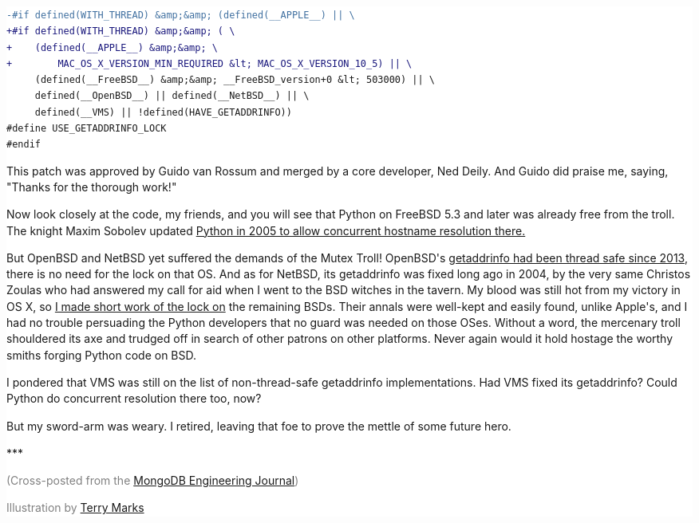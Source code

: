 ```diff
-#if defined(WITH_THREAD) &amp;&amp; (defined(__APPLE__) || \
+#if defined(WITH_THREAD) &amp;&amp; ( \
+    (defined(__APPLE__) &amp;&amp; \
+        MAC_OS_X_VERSION_MIN_REQUIRED &lt; MAC_OS_X_VERSION_10_5) || \
     (defined(__FreeBSD__) &amp;&amp; __FreeBSD_version+0 &lt; 503000) || \
     defined(__OpenBSD__) || defined(__NetBSD__) || \
     defined(__VMS) || !defined(HAVE_GETADDRINFO))
#define USE_GETADDRINFO_LOCK
#endif
```

<p>This patch was approved by Guido van Rossum and merged by a core developer, Ned Deily. And Guido did praise me, saying, "Thanks for the thorough work!"</p>

<p>Now look closely at the code, my friends, and you will see that Python on FreeBSD 5.3 and later was already free from the troll. The knight Maxim Sobolev updated <a href="http://bugs.python.org/issue1288833">Python in 2005 to allow concurrent hostname resolution there.</a></p>

<p>But OpenBSD and NetBSD yet suffered the demands of the Mutex Troll! OpenBSD's <a href="http://www.openbsd.org/plus54.html">getaddrinfo had been thread safe since 2013</a>, there is no need for the lock on that OS. And as for NetBSD, its getaddrinfo was fixed long ago in 2004, by the very same Christos Zoulas who had answered my call for aid when I went to the BSD witches in the tavern. My blood was still hot from my victory in OS X, so <a href="http://bugs.python.org/issue26406">I made short work of the lock on</a> the remaining BSDs. Their annals were well-kept and easily found, unlike Apple's, and I had no trouble persuading the Python developers that no guard was needed on those OSes. Without a word, the mercenary troll shouldered its axe and trudged off in search of other patrons on other platforms. Never again would it hold hostage the worthy smiths forging Python code on BSD.</p>

<p>I pondered that VMS was still on the list of non-thread-safe getaddrinfo implementations. Had VMS fixed its getaddrinfo? Could Python do concurrent resolution there too, now?</p>

<p>But my sword-arm was weary. I retired, leaving that foe to prove the mettle of some future hero.</p>
***

<span style="color:gray">(Cross-posted from the <a href="https://engineering.mongodb.com/post/the-saga-of-concurrent-dns-in-python-and-the-defeat-of-the-wicked-mutex-troll/">MongoDB Engineering Journal</a>)</span>

<span style="color: gray">Illustration by <a href="http://www.terrymarks.net/">Terry Marks</a></span>
